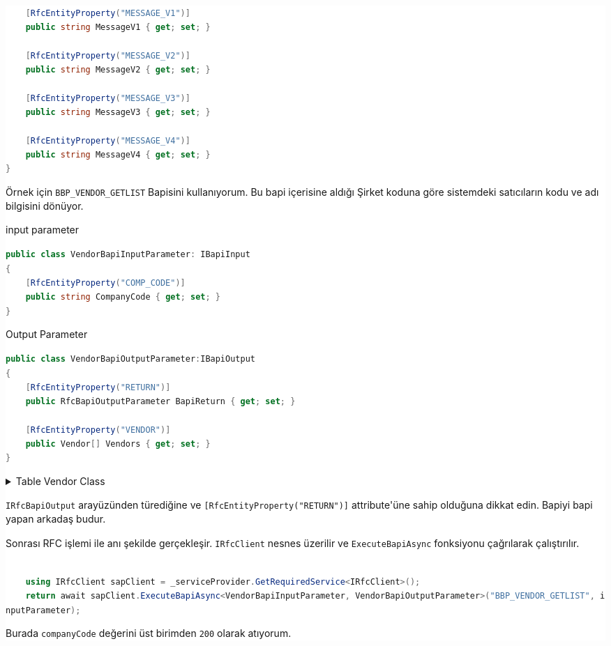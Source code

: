 ```csharp
    [RfcEntityProperty("MESSAGE_V1")]
    public string MessageV1 { get; set; }

    [RfcEntityProperty("MESSAGE_V2")]
    public string MessageV2 { get; set; }

    [RfcEntityProperty("MESSAGE_V3")]
    public string MessageV3 { get; set; }

    [RfcEntityProperty("MESSAGE_V4")]
    public string MessageV4 { get; set; }
}
```

Örnek için `BBP_VENDOR_GETLIST` Bapisini kullanıyorum. Bu bapi içerisine aldığı Şirket koduna göre sistemdeki satıcıların kodu ve adı bilgisini dönüyor.

 input parameter

```csharp
public class VendorBapiInputParameter: IBapiInput
{
    [RfcEntityProperty("COMP_CODE")]
    public string CompanyCode { get; set; }
}
```

Output Parameter

```csharp
public class VendorBapiOutputParameter:IBapiOutput
{
    [RfcEntityProperty("RETURN")]
    public RfcBapiOutputParameter BapiReturn { get; set; }

    [RfcEntityProperty("VENDOR")]
    public Vendor[] Vendors { get; set; }
}
```

<details><summary>Table Vendor Class</summary></details>


`IRfcBapiOutput` arayüzünden türediğine ve `[RfcEntityProperty("RETURN")]` attribute'üne sahip olduğuna dikkat edin. Bapiyi bapi yapan arkadaş budur.

Sonrası RFC işlemi ile anı şekilde gerçekleşir. `IRfcClient` nesnes üzerilir ve `ExecuteBapiAsync` fonksiyonu çağrılarak çalıştırılır.

```csharp

    using IRfcClient sapClient = _serviceProvider.GetRequiredService<IRfcClient>();
    return await sapClient.ExecuteBapiAsync<VendorBapiInputParameter, VendorBapiOutputParameter>("BBP_VENDOR_GETLIST", inputParameter);
```

Burada `companyCode` değerini üst birimden `200` olarak atıyorum.
